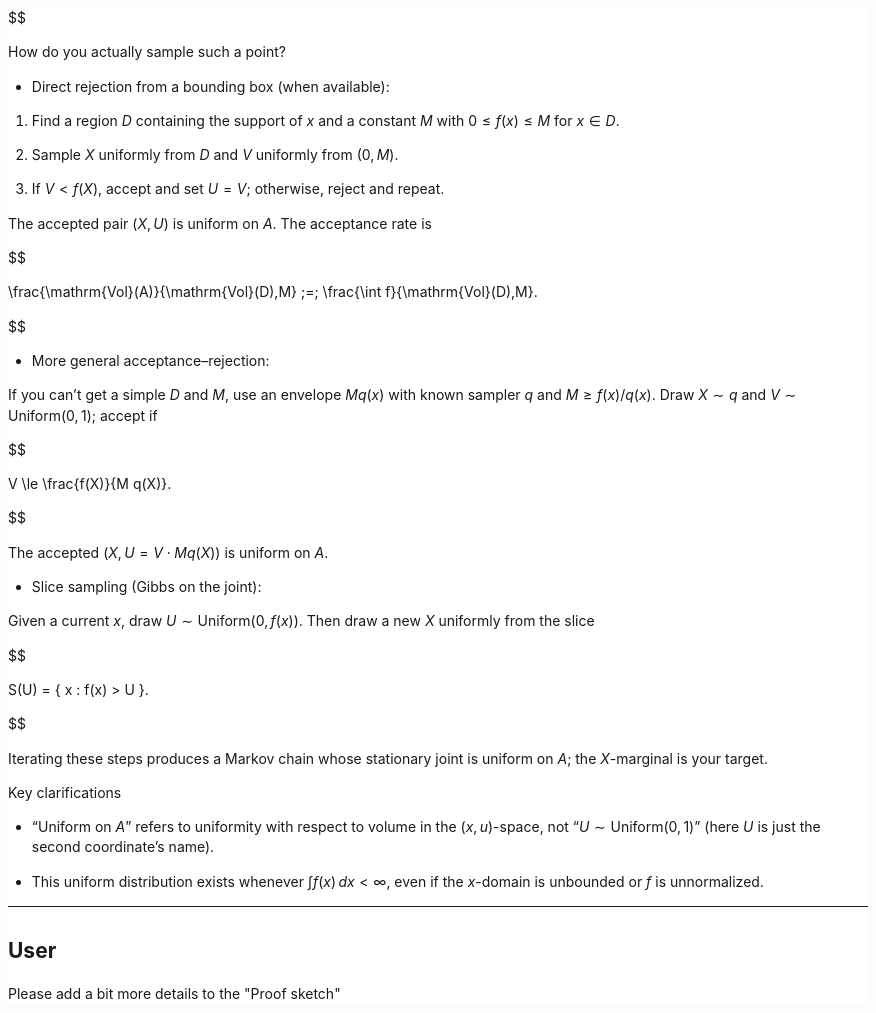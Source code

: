 $$

How do you actually sample such a point?

- Direct rejection from a bounding box (when available):

1) Find a region $D$ containing the support of $x$ and a constant $M$ with $0 \le f(x) \le M$ for $x \in D$.

2) Sample $X$ uniformly from $D$ and $V$ uniformly from $(0,M)$.

3) If $V < f(X)$, accept and set $U = V$; otherwise, reject and repeat.

The accepted pair $(X,U)$ is uniform on $A$. The acceptance rate is

$$

\frac{\mathrm{Vol}(A)}{\mathrm{Vol}(D)\,M} \;=\; \frac{\int f}{\mathrm{Vol}(D)\,M}.

$$

- More general acceptance–rejection:

If you can’t get a simple $D$ and $M$, use an envelope $M q(x)$ with known sampler $q$ and $M \ge f(x)/q(x)$. Draw $X \sim q$ and $V \sim \mathrm{Uniform}(0,1)$; accept if

$$

V \le \frac{f(X)}{M q(X)}.

$$

The accepted $(X, U = V\cdot M q(X))$ is uniform on $A$.

- Slice sampling (Gibbs on the joint):

Given a current $x$, draw $U \sim \mathrm{Uniform}(0, f(x))$. Then draw a new $X$ uniformly from the slice

$$

S(U) = \{ x : f(x) > U \}.

$$

Iterating these steps produces a Markov chain whose stationary joint is uniform on $A$; the $X$-marginal is your target.

Key clarifications

- “Uniform on $A$” refers to uniformity with respect to volume in the $(x,u)$-space, not “$U \sim \mathrm{Uniform}(0,1)$” (here $U$ is just the second coordinate’s name).

- This uniform distribution exists whenever $\int f(x)\,dx < \infty$, even if the $x$-domain is unbounded or $f$ is unnormalized.

---

## User

Please add a bit more details to the "Proof sketch"
